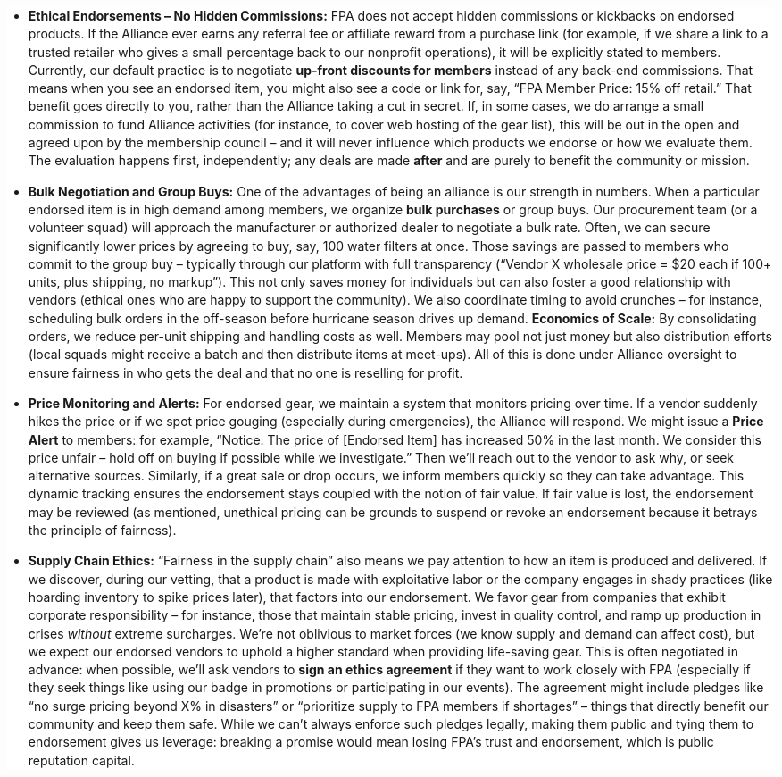 - **Ethical Endorsements – No Hidden Commissions:** FPA does not accept hidden commissions or kickbacks on endorsed products. If the Alliance ever earns any referral fee or affiliate reward from a purchase link (for example, if we share a link to a trusted retailer who gives a small percentage back to our nonprofit operations), it will be explicitly stated to members. Currently, our default practice is to negotiate **up-front discounts for members** instead of any back-end commissions. That means when you see an endorsed item, you might also see a code or link for, say, “FPA Member Price: 15% off retail.” That benefit goes directly to you, rather than the Alliance taking a cut in secret. If, in some cases, we do arrange a small commission to fund Alliance activities (for instance, to cover web hosting of the gear list), this will be out in the open and agreed upon by the membership council – and it will never influence which products we endorse or how we evaluate them. The evaluation happens first, independently; any deals are made **after** and are purely to benefit the community or mission.
    
- **Bulk Negotiation and Group Buys:** One of the advantages of being an alliance is our strength in numbers. When a particular endorsed item is in high demand among members, we organize **bulk purchases** or group buys. Our procurement team (or a volunteer squad) will approach the manufacturer or authorized dealer to negotiate a bulk rate. Often, we can secure significantly lower prices by agreeing to buy, say, 100 water filters at once. Those savings are passed to members who commit to the group buy – typically through our platform with full transparency (“Vendor X wholesale price = $20 each if 100+ units, plus shipping, no markup”). This not only saves money for individuals but can also foster a good relationship with vendors (ethical ones who are happy to support the community). We also coordinate timing to avoid crunches – for instance, scheduling bulk orders in the off-season before hurricane season drives up demand. **Economics of Scale:** By consolidating orders, we reduce per-unit shipping and handling costs as well. Members may pool not just money but also distribution efforts (local squads might receive a batch and then distribute items at meet-ups). All of this is done under Alliance oversight to ensure fairness in who gets the deal and that no one is reselling for profit.
    
- **Price Monitoring and Alerts:** For endorsed gear, we maintain a system that monitors pricing over time. If a vendor suddenly hikes the price or if we spot price gouging (especially during emergencies), the Alliance will respond. We might issue a **Price Alert** to members: for example, “Notice: The price of [Endorsed Item] has increased 50% in the last month. We consider this price unfair – hold off on buying if possible while we investigate.” Then we’ll reach out to the vendor to ask why, or seek alternative sources. Similarly, if a great sale or drop occurs, we inform members quickly so they can take advantage. This dynamic tracking ensures the endorsement stays coupled with the notion of fair value. If fair value is lost, the endorsement may be reviewed (as mentioned, unethical pricing can be grounds to suspend or revoke an endorsement because it betrays the principle of fairness).
    
- **Supply Chain Ethics:** “Fairness in the supply chain” also means we pay attention to how an item is produced and delivered. If we discover, during our vetting, that a product is made with exploitative labor or the company engages in shady practices (like hoarding inventory to spike prices later), that factors into our endorsement. We favor gear from companies that exhibit corporate responsibility – for instance, those that maintain stable pricing, invest in quality control, and ramp up production in crises _without_ extreme surcharges. We’re not oblivious to market forces (we know supply and demand can affect cost), but we expect our endorsed vendors to uphold a higher standard when providing life-saving gear. This is often negotiated in advance: when possible, we’ll ask vendors to **sign an ethics agreement** if they want to work closely with FPA (especially if they seek things like using our badge in promotions or participating in our events). The agreement might include pledges like “no surge pricing beyond X% in disasters” or “prioritize supply to FPA members if shortages” – things that directly benefit our community and keep them safe. While we can’t always enforce such pledges legally, making them public and tying them to endorsement gives us leverage: breaking a promise would mean losing FPA’s trust and endorsement, which is public reputation capital.
    